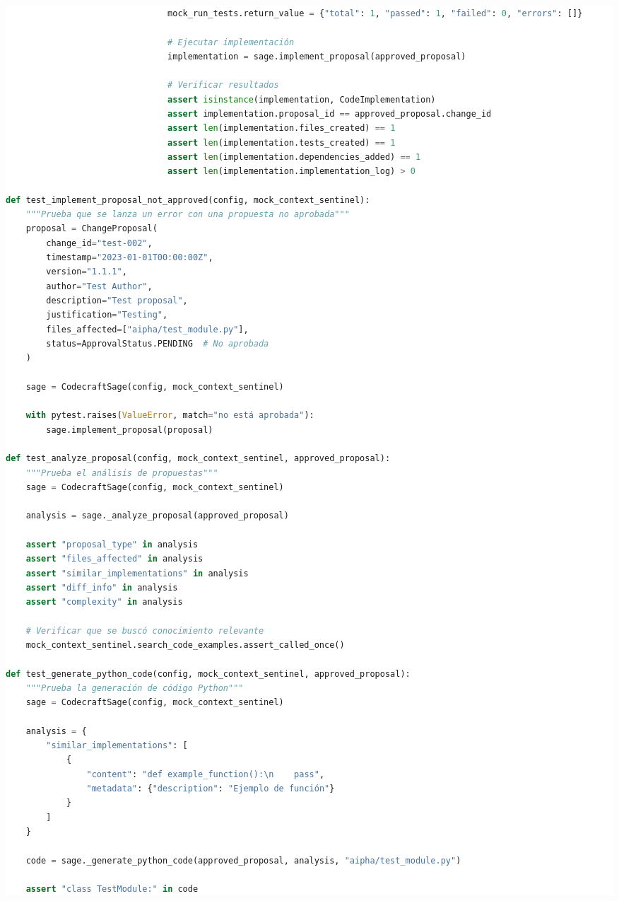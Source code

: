 ```python
                                mock_run_tests.return_value = {"total": 1, "passed": 1, "failed": 0, "errors": []}
                                
                                # Ejecutar implementación
                                implementation = sage.implement_proposal(approved_proposal)
                                
                                # Verificar resultados
                                assert isinstance(implementation, CodeImplementation)
                                assert implementation.proposal_id == approved_proposal.change_id
                                assert len(implementation.files_created) == 1
                                assert len(implementation.tests_created) == 1
                                assert len(implementation.dependencies_added) == 1
                                assert len(implementation.implementation_log) > 0

def test_implement_proposal_not_approved(config, mock_context_sentinel):
    """Prueba que se lanza un error con una propuesta no aprobada"""
    proposal = ChangeProposal(
        change_id="test-002",
        timestamp="2023-01-01T00:00:00Z",
        version="1.1.1",
        author="Test Author",
        description="Test proposal",
        justification="Testing",
        files_affected=["aipha/test_module.py"],
        status=ApprovalStatus.PENDING  # No aprobada
    )
    
    sage = CodecraftSage(config, mock_context_sentinel)
    
    with pytest.raises(ValueError, match="no está aprobada"):
        sage.implement_proposal(proposal)

def test_analyze_proposal(config, mock_context_sentinel, approved_proposal):
    """Prueba el análisis de propuestas"""
    sage = CodecraftSage(config, mock_context_sentinel)
    
    analysis = sage._analyze_proposal(approved_proposal)
    
    assert "proposal_type" in analysis
    assert "files_affected" in analysis
    assert "similar_implementations" in analysis
    assert "diff_info" in analysis
    assert "complexity" in analysis
    
    # Verificar que se buscó conocimiento relevante
    mock_context_sentinel.search_code_examples.assert_called_once()

def test_generate_python_code(config, mock_context_sentinel, approved_proposal):
    """Prueba la generación de código Python"""
    sage = CodecraftSage(config, mock_context_sentinel)
    
    analysis = {
        "similar_implementations": [
            {
                "content": "def example_function():\n    pass",
                "metadata": {"description": "Ejemplo de función"}
            }
        ]
    }
    
    code = sage._generate_python_code(approved_proposal, analysis, "aipha/test_module.py")
    
    assert "class TestModule:" in code
```